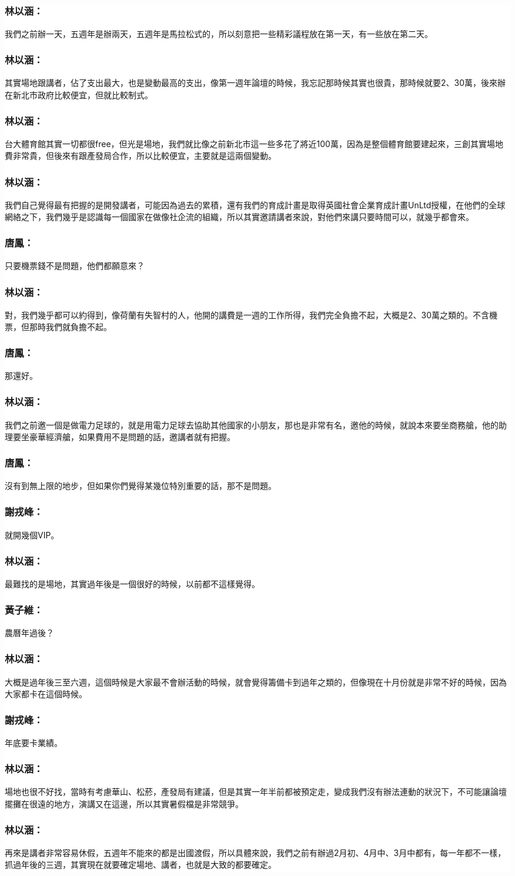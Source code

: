 ### 林以涵：
我們之前辦一天，五週年是辦兩天，五週年是馬拉松式的，所以刻意把一些精彩議程放在第一天，有一些放在第二天。

### 林以涵：
其實場地跟講者，佔了支出最大，也是變動最高的支出，像第一週年論壇的時候，我忘記那時候其實也很貴，那時候就要2、30萬，後來辦在新北市政府比較便宜，但就比較制式。

### 林以涵：
台大體育館其實一切都很free，但光是場地，我們就比像之前新北市這一些多花了將近100萬，因為是整個體育館要建起來，三創其實場地費非常貴，但後來有跟產發局合作，所以比較便宜，主要就是這兩個變動。

### 林以涵：
我們自己覺得最有把握的是開發講者，可能因為過去的累積，還有我們的育成計畫是取得英國社會企業育成計畫UnLtd授權，在他們的全球網絡之下，我們幾乎是認識每一個國家在做像社企流的組織，所以其實邀請講者來說，對他們來講只要時間可以，就幾乎都會來。

### 唐鳳：
只要機票錢不是問題，他們都願意來？

### 林以涵：
對，我們幾乎都可以約得到，像荷蘭有失智村的人，他開的講費是一週的工作所得，我們完全負擔不起，大概是2、30萬之類的。不含機票，但那時我們就負擔不起。

### 唐鳳：
那還好。

### 林以涵：
我們之前邀一個是做電力足球的，就是用電力足球去協助其他國家的小朋友，那也是非常有名，邀他的時候，就說本來要坐商務艙，他的助理要坐豪華經濟艙，如果費用不是問題的話，邀講者就有把握。

### 唐鳳：
沒有到無上限的地步，但如果你們覺得某幾位特別重要的話，那不是問題。

### 謝戎峰：
就開幾個VIP。

### 林以涵：
最難找的是場地，其實過年後是一個很好的時候，以前都不這樣覺得。

### 黃子維：
農曆年過後？

### 林以涵：
大概是過年後三至六週，這個時候是大家最不會辦活動的時候，就會覺得籌備卡到過年之類的，但像現在十月份就是非常不好的時候，因為大家都卡在這個時候。

### 謝戎峰：
年底要卡業績。

### 林以涵：
場地也很不好找，當時有考慮華山、松菸，產發局有建議，但是其實一年半前都被預定走，變成我們沒有辦法連動的狀況下，不可能讓論壇擺攤在很遠的地方，演講又在這邊，所以其實暑假檔是非常競爭。

### 林以涵：
再來是講者非常容易休假，五週年不能來的都是出國渡假，所以具體來說，我們之前有辦過2月初、4月中、3月中都有，每一年都不一樣，抓過年後的三週，其實現在就要確定場地、講者，也就是大致的都要確定。
